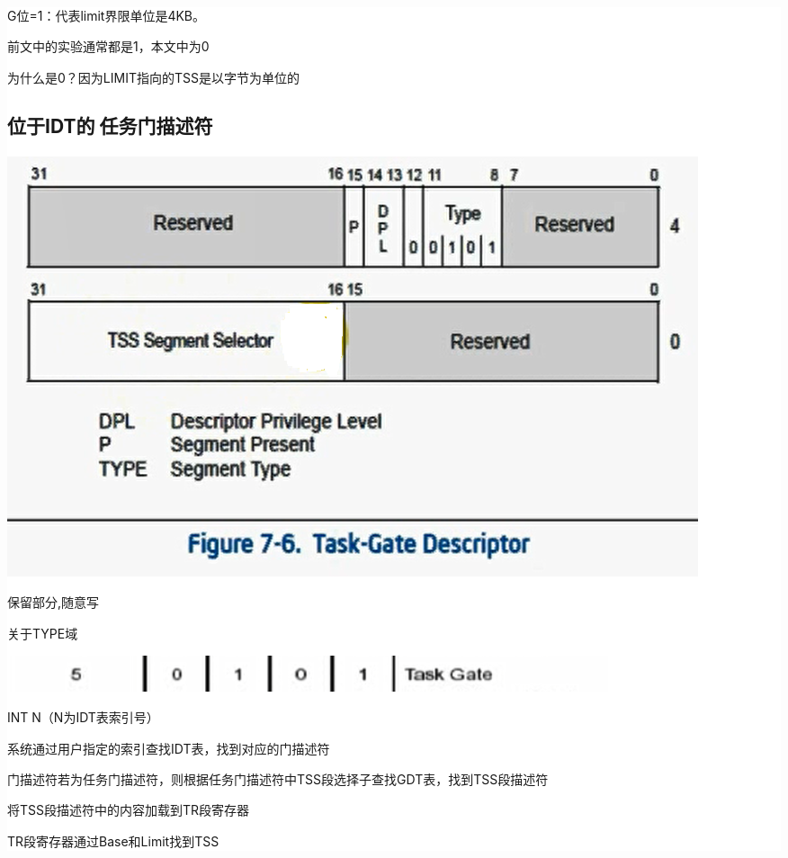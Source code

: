 G位=1：代表limit界限单位是4KB。

前文中的实验通常都是1，本文中为0

为什么是0？因为LIMIT指向的TSS是以字节为单位的



## 位于IDT的 任务门描述符



![image-20230116235203649](./img/image-20230116235203649.png)

保留部分,随意写

关于TYPE域

![image-20230925142717800](./img/image-20230925142717800.png)



INT N（N为IDT表索引号）

系统通过用户指定的索引查找IDT表，找到对应的门描述符

门描述符若为任务门描述符，则根据任务门描述符中TSS段选择子查找GDT表，找到TSS段描述符

将TSS段描述符中的内容加载到TR段寄存器

TR段寄存器通过Base和Limit找到TSS
